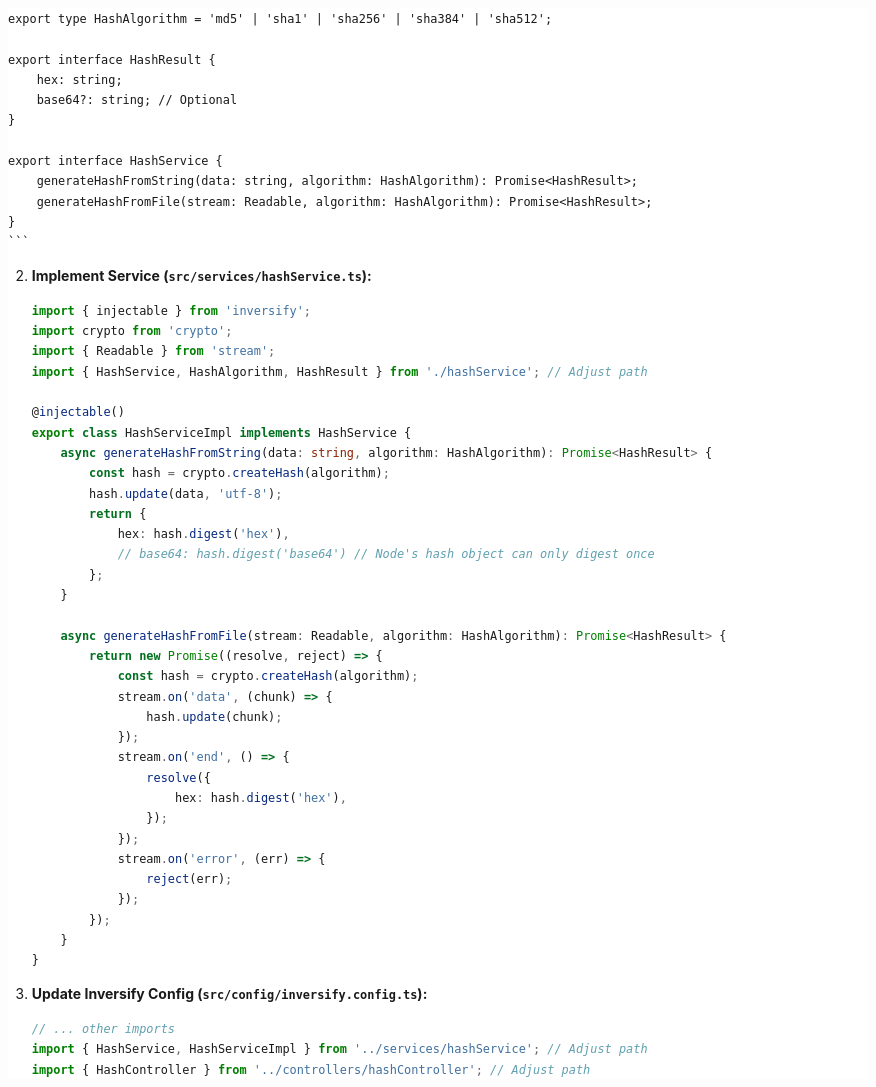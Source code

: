     export type HashAlgorithm = 'md5' | 'sha1' | 'sha256' | 'sha384' | 'sha512';

    export interface HashResult {
        hex: string;
        base64?: string; // Optional
    }

    export interface HashService {
        generateHashFromString(data: string, algorithm: HashAlgorithm): Promise<HashResult>;
        generateHashFromFile(stream: Readable, algorithm: HashAlgorithm): Promise<HashResult>;
    }
    ```
2.  **Implement Service (`src/services/hashService.ts`):**
    ```typescript
    import { injectable } from 'inversify';
    import crypto from 'crypto';
    import { Readable } from 'stream';
    import { HashService, HashAlgorithm, HashResult } from './hashService'; // Adjust path

    @injectable()
    export class HashServiceImpl implements HashService {
        async generateHashFromString(data: string, algorithm: HashAlgorithm): Promise<HashResult> {
            const hash = crypto.createHash(algorithm);
            hash.update(data, 'utf-8');
            return {
                hex: hash.digest('hex'),
                // base64: hash.digest('base64') // Node's hash object can only digest once
            };
        }

        async generateHashFromFile(stream: Readable, algorithm: HashAlgorithm): Promise<HashResult> {
            return new Promise((resolve, reject) => {
                const hash = crypto.createHash(algorithm);
                stream.on('data', (chunk) => {
                    hash.update(chunk);
                });
                stream.on('end', () => {
                    resolve({
                        hex: hash.digest('hex'),
                    });
                });
                stream.on('error', (err) => {
                    reject(err);
                });
            });
        }
    }
    ```
3.  **Update Inversify Config (`src/config/inversify.config.ts`):**
    ```typescript
    // ... other imports
    import { HashService, HashServiceImpl } from '../services/hashService'; // Adjust path
    import { HashController } from '../controllers/hashController'; // Adjust path
